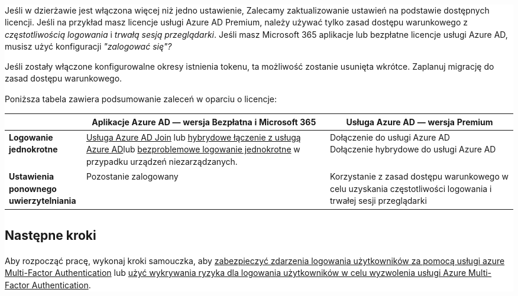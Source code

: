 Jeśli w dzierżawie jest włączona więcej niż jedno ustawienie, Zalecamy zaktualizowanie ustawień na podstawie dostępnych licencji. Jeśli na przykład masz licencje usługi Azure AD Premium, należy używać tylko zasad dostępu warunkowego z *częstotliwością logowania* i *trwałą sesją przeglądarki*. Jeśli masz Microsoft 365 aplikacje lub bezpłatne licencje usługi Azure AD, musisz użyć konfiguracji *"zalogować się"?*

Jeśli zostały włączone konfigurowalne okresy istnienia tokenu, ta możliwość zostanie usunięta wkrótce. Zaplanuj migrację do zasad dostępu warunkowego.

Poniższa tabela zawiera podsumowanie zaleceń w oparciu o licencje:

|              | Aplikacje Azure AD — wersja Bezpłatna i Microsoft 365 | Usługa Azure AD — wersja Premium |
|------------------------------|-----------------------------------|------------------|
| **Logowanie jednokrotne**                      | [Usługa Azure AD Join](../devices/concept-azure-ad-join.md) lub [hybrydowe łączenie z usługą Azure AD](../devices/concept-azure-ad-join-hybrid.md)lub [bezproblemowe logowanie jednokrotne](../hybrid/how-to-connect-sso.md) w przypadku urządzeń niezarządzanych. | Dołączenie do usługi Azure AD<br />Dołączenie hybrydowe do usługi Azure AD |
| **Ustawienia ponownego uwierzytelniania** | Pozostanie zalogowany                  | Korzystanie z zasad dostępu warunkowego w celu uzyskania częstotliwości logowania i trwałej sesji przeglądarki |

## <a name="next-steps"></a>Następne kroki

Aby rozpocząć pracę, wykonaj kroki samouczka, aby [zabezpieczyć zdarzenia logowania użytkowników za pomocą usługi azure Multi-Factor Authentication](tutorial-enable-azure-mfa.md) lub [użyć wykrywania ryzyka dla logowania użytkowników w celu wyzwolenia usługi Azure Multi-Factor Authentication](tutorial-risk-based-sspr-mfa.md).
